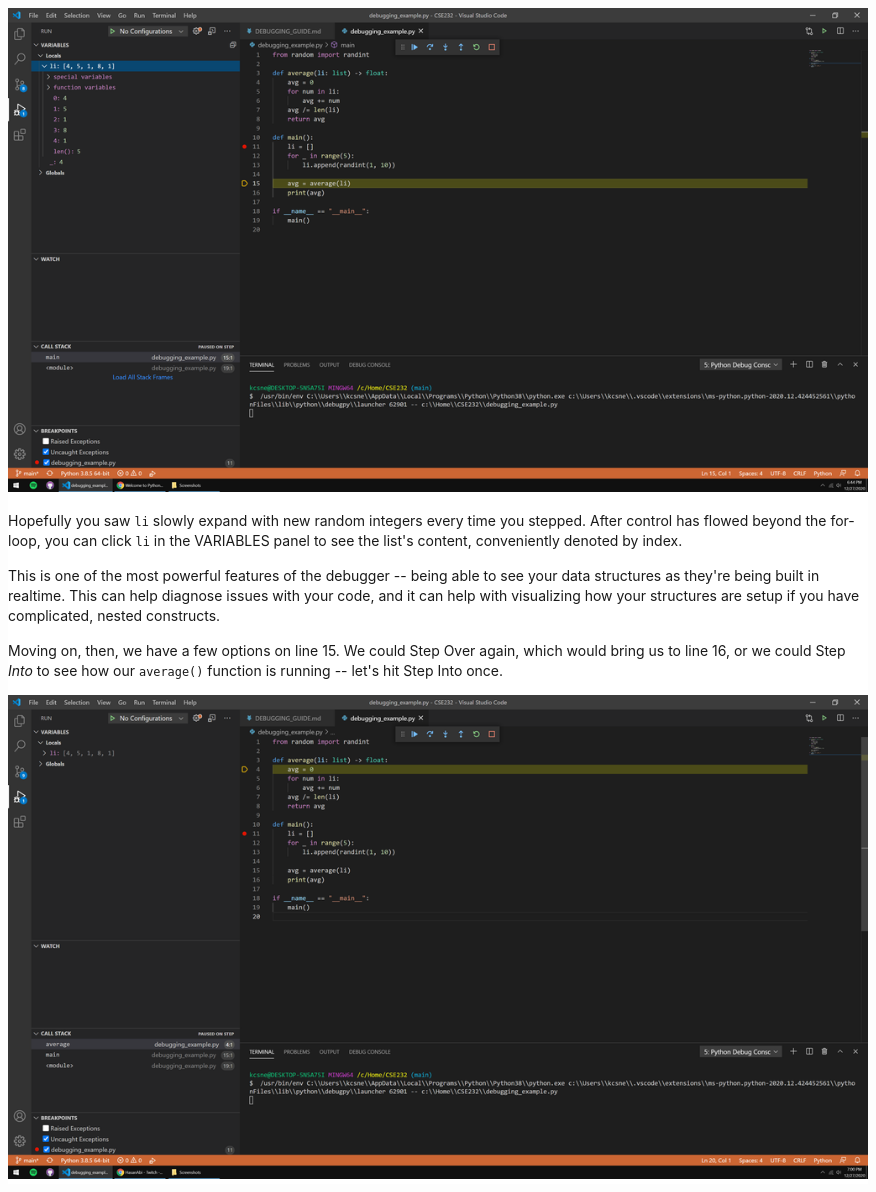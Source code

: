 <img src=".assets\images\debugging-guide\3.png">

Hopefully you saw `li` slowly expand with new random integers every time you stepped. After control has flowed beyond the for-loop, you can click `li` in the VARIABLES panel to see the list's content, conveniently denoted by index.

This is one of the most powerful features of the debugger -- being able to see your data structures as they're being built in realtime. This can help diagnose issues with your code, and it can help with visualizing how your structures are setup if you have complicated, nested constructs.

Moving on, then, we have a few options on line 15. We could Step Over again, which would bring us to line 16, or we could Step *Into* to see how our `average()` function is running -- let's hit Step Into once.

<img src=".assets\images\debugging-guide\4.png">

